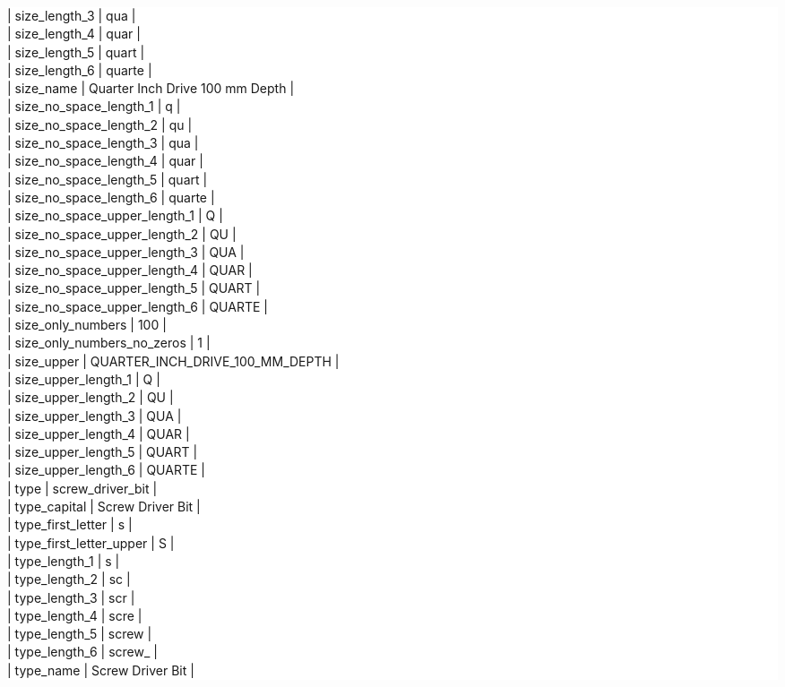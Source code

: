 | size_length_3 | qua |  
| size_length_4 | quar |  
| size_length_5 | quart |  
| size_length_6 | quarte |  
| size_name | Quarter Inch Drive 100 mm Depth |  
| size_no_space_length_1 | q |  
| size_no_space_length_2 | qu |  
| size_no_space_length_3 | qua |  
| size_no_space_length_4 | quar |  
| size_no_space_length_5 | quart |  
| size_no_space_length_6 | quarte |  
| size_no_space_upper_length_1 | Q |  
| size_no_space_upper_length_2 | QU |  
| size_no_space_upper_length_3 | QUA |  
| size_no_space_upper_length_4 | QUAR |  
| size_no_space_upper_length_5 | QUART |  
| size_no_space_upper_length_6 | QUARTE |  
| size_only_numbers | 100 |  
| size_only_numbers_no_zeros | 1 |  
| size_upper | QUARTER_INCH_DRIVE_100_MM_DEPTH |  
| size_upper_length_1 | Q |  
| size_upper_length_2 | QU |  
| size_upper_length_3 | QUA |  
| size_upper_length_4 | QUAR |  
| size_upper_length_5 | QUART |  
| size_upper_length_6 | QUARTE |  
| type | screw_driver_bit |  
| type_capital | Screw Driver Bit |  
| type_first_letter | s |  
| type_first_letter_upper | S |  
| type_length_1 | s |  
| type_length_2 | sc |  
| type_length_3 | scr |  
| type_length_4 | scre |  
| type_length_5 | screw |  
| type_length_6 | screw_ |  
| type_name | Screw Driver Bit |  